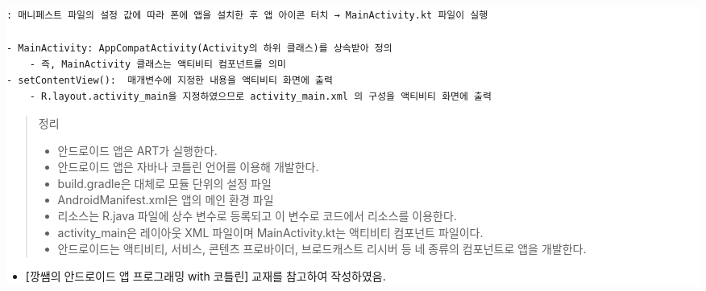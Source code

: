     : 매니페스트 파일의 설정 값에 따라 폰에 앱을 설치한 후 앱 아이콘 터치 → MainActivity.kt 파일이 실행
    
    - MainActivity: AppCompatActivity(Activity의 하위 클래스)를 상속받아 정의
        - 즉, MainActivity 클래스는 액티비티 컴포넌트를 의미
    - setContentView():  매개변수에 지정한 내용을 액티비티 화면에 출력
        - R.layout.activity_main을 지정하였으므로 activity_main.xml 의 구성을 액티비티 화면에 출력
        

> 정리
> 
> - 안드로이드 앱은 ART가 실행한다.
> - 안드로이드 앱은 자바나 코틀린 언어를 이용해 개발한다.
> - build.gradle은 대체로 모듈 단위의 설정 파일
> - AndroidManifest.xml은 앱의 메인 환경 파일
> - 리소스는 R.java 파일에 상수 변수로 등록되고 이 변수로 코드에서 리소스를 이용한다.
> - activity_main은 레이아웃 XML 파일이며 MainActivity.kt는 액티비티 컴포넌트 파일이다.
> - 안드로이드는 액티비티, 서비스, 콘텐츠 프로바이더, 브로드캐스트 리시버 등 네 종류의 컴포넌트로 앱을 개발한다.



* [깡쌤의 안드로이드 앱 프로그래밍 with 코틀린] 교재를 참고하여 작성하였음.